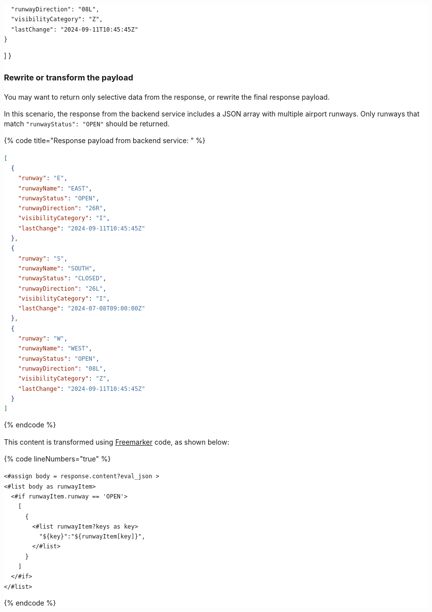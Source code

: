       "runwayDirection": "08L",
      "visibilityCategory": "Z",
      "lastChange": "2024-09-11T10:45:45Z"
    }
  ]
}

</code></pre></td></tr></tbody></table>

### Rewrite or transform the payload

You may want to return only selective data from the response, or rewrite the final response payload.

In this scenario, the response from the backend service includes a JSON array with multiple airport runways. Only runways that match `"runwayStatus": "OPEN"` should be returned.

{% code title="Response payload from backend service: " %}
```json
[
  {
    "runway": "E",
    "runwayName": "EAST",
    "runwayStatus": "OPEN",
    "runwayDirection": "26R",
    "visibilityCategory": "I",
    "lastChange": "2024-09-11T10:45:45Z"
  },
  {
    "runway": "S",
    "runwayName": "SOUTH",
    "runwayStatus": "CLOSED",
    "runwayDirection": "26L",
    "visibilityCategory": "I",
    "lastChange": "2024-07-08T09:00:00Z"
  },
  {
    "runway": "W",
    "runwayName": "WEST",
    "runwayStatus": "OPEN",
    "runwayDirection": "08L",
    "visibilityCategory": "Z",
    "lastChange": "2024-09-11T10:45:45Z"
  }
]
```
{% endcode %}

This content is transformed using [Freemarker](https://freemarker.apache.org/) code, as shown below:

{% code lineNumbers="true" %}
```ftl
<#assign body = response.content?eval_json >
<#list body as runwayItem>
  <#if runwayItem.runway == 'OPEN'>
    [
      {
        <#list runwayItem?keys as key>
          "${key}":"${runwayItem[key]}",
        </#list>
      }
    ]
  </#if>
</#list>
```
{% endcode %}